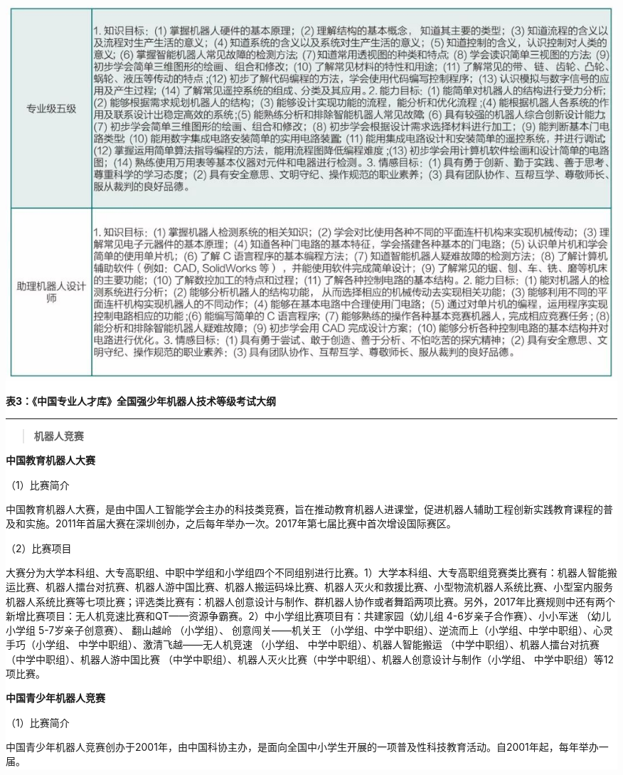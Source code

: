 ![img](/images/考试大纲.png)

**表3：《中国专业人才库》全国强少年机器人技术等级考试大纲**

------


> **机器人竞赛**

**中国教育机器人大赛**

（1）比赛简介

中国教育机器人大赛，是由中国人工智能学会主办的科技类竞赛，旨在推动教育机器人进课堂，促进机器人辅助工程创新实践教育课程的普及和实施。2011年首届大赛在深圳创办，之后每年举办一次。2017年第七届比赛中首次增设国际赛区。

（2）比赛项目

大赛分为大学本科组、大专高职组、中职中学组和小学组四个不同组别进行比赛。1）大学本科组、大专高职组竞赛类比赛有：机器人智能搬运比赛、机器人擂台对抗赛、机器人游中国比赛、机器人搬运码垛比赛、机器人灭火和救援比赛、小型物流机器人系统比赛、小型室内服务机器人系统比赛等七项比赛；评选类比赛有：机器人创意设计与制作、群机器人协作或者舞蹈两项比赛。另外，2017年比赛规则中还有两个新增比赛项目：无人机竞速比赛和QT——资源争霸赛。2）中小学组比赛项目有：共建家园（幼儿组 4-6岁亲子合作赛）、小小军迷 （幼儿小学组 5-7岁亲子创意赛）、 翻山越岭 （小学组）、 创意闯关——机关王 （小学组、中学中职组）、逆流而上（小学组、中学中职组）、心灵手巧（小学组、 中学中职组）、激清飞越——无人机竞速 （小学组、 中学中职组）、机器人智能搬运 （中学中职组）、机器人擂台对抗赛（中学中职组）、机器人游中国比赛 （中学中职组）、机器人灭火比赛（中学中职组）、机器人创意设计与制作（小学组、 中学中职组）等12项比赛。

**中国青少年机器人竞赛**

（1）比赛简介

中国青少年机器人竞赛创办于2001年，由中国科协主办，是面向全国中小学生开展的一项普及性科技教育活动。自2001年起，每年举办一届。
